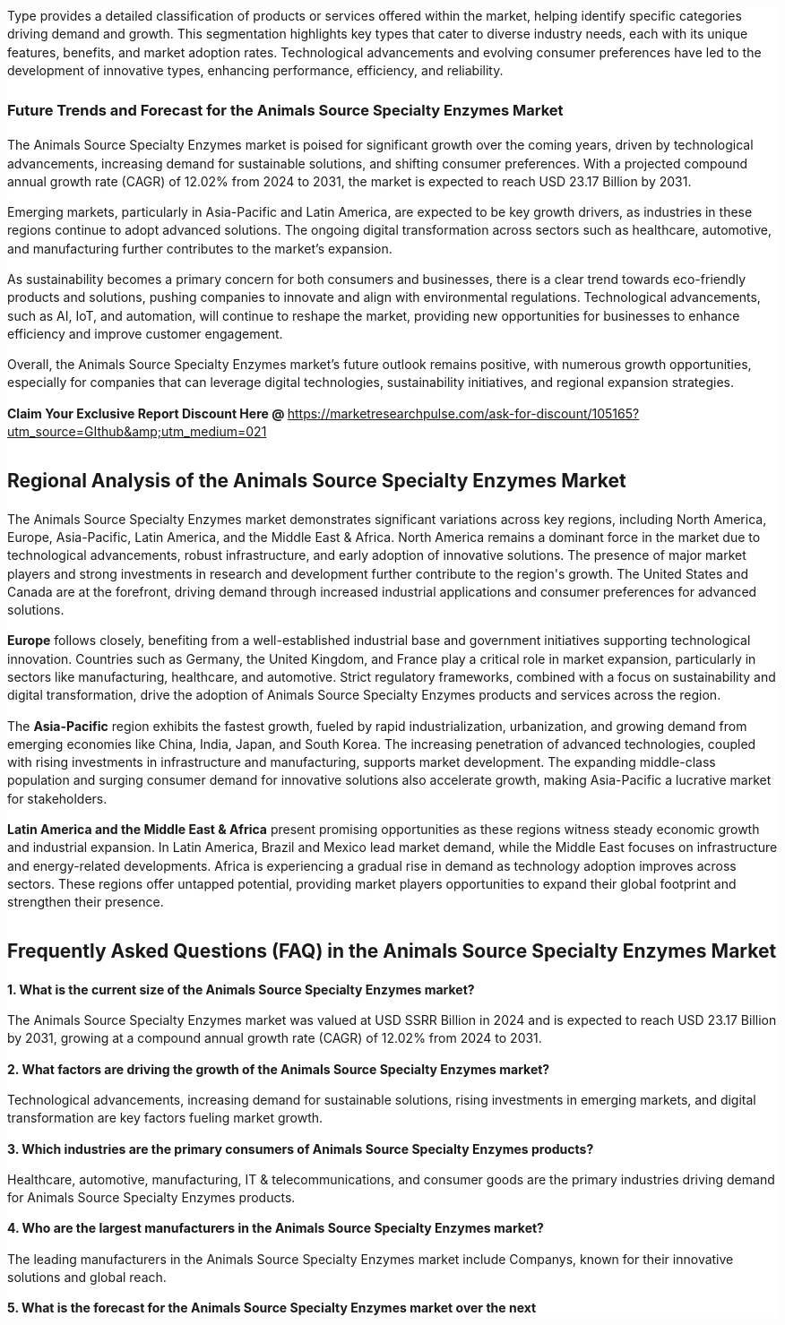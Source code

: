 Type provides a detailed classification of products or services offered within the market, helping identify specific categories driving demand and growth. This segmentation highlights key types that cater to diverse industry needs, each with its unique features, benefits, and market adoption rates. Technological advancements and evolving consumer preferences have led to the development of innovative types, enhancing performance, efficiency, and reliability.</p><h3>Future Trends and Forecast for the Animals Source Specialty Enzymes Market</h3><p>The Animals Source Specialty Enzymes market is poised for significant growth over the coming years, driven by technological advancements, increasing demand for sustainable solutions, and shifting consumer preferences. With a projected compound annual growth rate (CAGR) of 12.02% from 2024 to 2031, the market is expected to reach USD 23.17 Billion by 2031.</p><p>Emerging markets, particularly in Asia-Pacific and Latin America, are expected to be key growth drivers, as industries in these regions continue to adopt advanced solutions. The ongoing digital transformation across sectors such as healthcare, automotive, and manufacturing further contributes to the market&rsquo;s expansion.</p><p>As sustainability becomes a primary concern for both consumers and businesses, there is a clear trend towards eco-friendly products and solutions, pushing companies to innovate and align with environmental regulations. Technological advancements, such as AI, IoT, and automation, will continue to reshape the market, providing new opportunities for businesses to enhance efficiency and improve customer engagement.</p><p>Overall, the Animals Source Specialty Enzymes market&rsquo;s future outlook remains positive, with numerous growth opportunities, especially for companies that can leverage digital technologies, sustainability initiatives, and regional expansion strategies.</p><p><strong>Claim Your Exclusive Report Discount Here @ </strong><a href="https://marketresearchpulse.com/ask-for-discount/105165?utm_source=GIthub&amp;utm_medium=021">https://marketresearchpulse.com/ask-for-discount/105165?utm_source=GIthub&amp;utm_medium=021</a></p><h2><strong>Regional Analysis of the Animals Source Specialty Enzymes Market</strong></h2><p>The Animals Source Specialty Enzymes market demonstrates significant variations across key regions, including North America, Europe, Asia-Pacific, Latin America, and the Middle East &amp; Africa. North America remains a dominant force in the market due to technological advancements, robust infrastructure, and early adoption of innovative solutions. The presence of major market players and strong investments in research and development further contribute to the region's growth. The United States and Canada are at the forefront, driving demand through increased industrial applications and consumer preferences for advanced solutions.</p><p><strong>Europe</strong> follows closely, benefiting from a well-established industrial base and government initiatives supporting technological innovation. Countries such as Germany, the United Kingdom, and France play a critical role in market expansion, particularly in sectors like manufacturing, healthcare, and automotive. Strict regulatory frameworks, combined with a focus on sustainability and digital transformation, drive the adoption of Animals Source Specialty Enzymes products and services across the region.</p><p>The <strong>Asia-Pacific</strong> region exhibits the fastest growth, fueled by rapid industrialization, urbanization, and growing demand from emerging economies like China, India, Japan, and South Korea. The increasing penetration of advanced technologies, coupled with rising investments in infrastructure and manufacturing, supports market development. The expanding middle-class population and surging consumer demand for innovative solutions also accelerate growth, making Asia-Pacific a lucrative market for stakeholders.</p><p><strong>Latin America and the Middle East &amp; Africa</strong> present promising opportunities as these regions witness steady economic growth and industrial expansion. In Latin America, Brazil and Mexico lead market demand, while the Middle East focuses on infrastructure and energy-related developments. Africa is experiencing a gradual rise in demand as technology adoption improves across sectors. These regions offer untapped potential, providing market players opportunities to expand their global footprint and strengthen their presence.</p><h2><strong>Frequently Asked Questions (FAQ) in the Animals Source Specialty Enzymes Market</strong></h2><p><strong>1. What is the current size of the Animals Source Specialty Enzymes market?</strong></p><p>The Animals Source Specialty Enzymes market was valued at USD SSRR Billion in 2024 and is expected to reach USD 23.17 Billion by 2031, growing at a compound annual growth rate (CAGR) of 12.02% from 2024 to 2031.</p><p><strong>2. What factors are driving the growth of the Animals Source Specialty Enzymes market?</strong></p><p>Technological advancements, increasing demand for sustainable solutions, rising investments in emerging markets, and digital transformation are key factors fueling market growth.</p><p><strong>3. Which industries are the primary consumers of Animals Source Specialty Enzymes products?</strong></p><p>Healthcare, automotive, manufacturing, IT &amp; telecommunications, and consumer goods are the primary industries driving demand for Animals Source Specialty Enzymes products.</p><p><strong>4. Who are the largest manufacturers in the Animals Source Specialty Enzymes market?</strong></p><p>The leading manufacturers in the Animals Source Specialty Enzymes market include Companys, known for their innovative solutions and global reach.</p><p><strong>5. What is the forecast for the Animals Source Specialty Enzymes market over the next